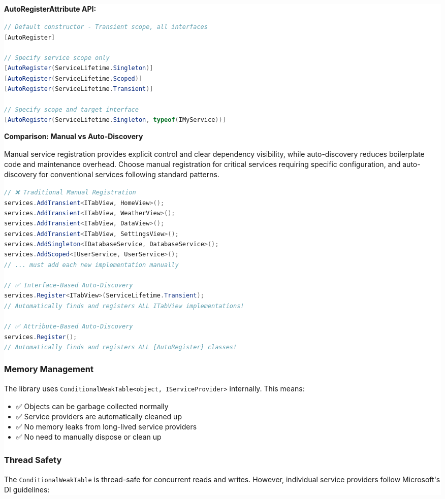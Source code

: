 **AutoRegisterAttribute API:**

```csharp
// Default constructor - Transient scope, all interfaces
[AutoRegister]

// Specify service scope only
[AutoRegister(ServiceLifetime.Singleton)]
[AutoRegister(ServiceLifetime.Scoped)]
[AutoRegister(ServiceLifetime.Transient)]

// Specify scope and target interface
[AutoRegister(ServiceLifetime.Singleton, typeof(IMyService))]
```

**Comparison: Manual vs Auto-Discovery**

Manual service registration provides explicit control and clear dependency visibility, while auto-discovery reduces boilerplate code and maintenance overhead. Choose manual registration for critical services requiring specific configuration, and auto-discovery for conventional services following standard patterns.

```csharp
// ❌ Traditional Manual Registration
services.AddTransient<ITabView, HomeView>();
services.AddTransient<ITabView, WeatherView>();
services.AddTransient<ITabView, DataView>();
services.AddTransient<ITabView, SettingsView>();
services.AddSingleton<IDatabaseService, DatabaseService>();
services.AddScoped<IUserService, UserService>();
// ... must add each new implementation manually

// ✅ Interface-Based Auto-Discovery
services.Register<ITabView>(ServiceLifetime.Transient);
// Automatically finds and registers ALL ITabView implementations!

// ✅ Attribute-Based Auto-Discovery
services.Register();
// Automatically finds and registers ALL [AutoRegister] classes!
```

### Memory Management

The library uses `ConditionalWeakTable<object, IServiceProvider>` internally. This means:

-   ✅ Objects can be garbage collected normally
-   ✅ Service providers are automatically cleaned up
-   ✅ No memory leaks from long-lived service providers
-   ✅ No need to manually dispose or clean up

### Thread Safety

The `ConditionalWeakTable` is thread-safe for concurrent reads and writes. However, individual service providers follow Microsoft's DI guidelines:
